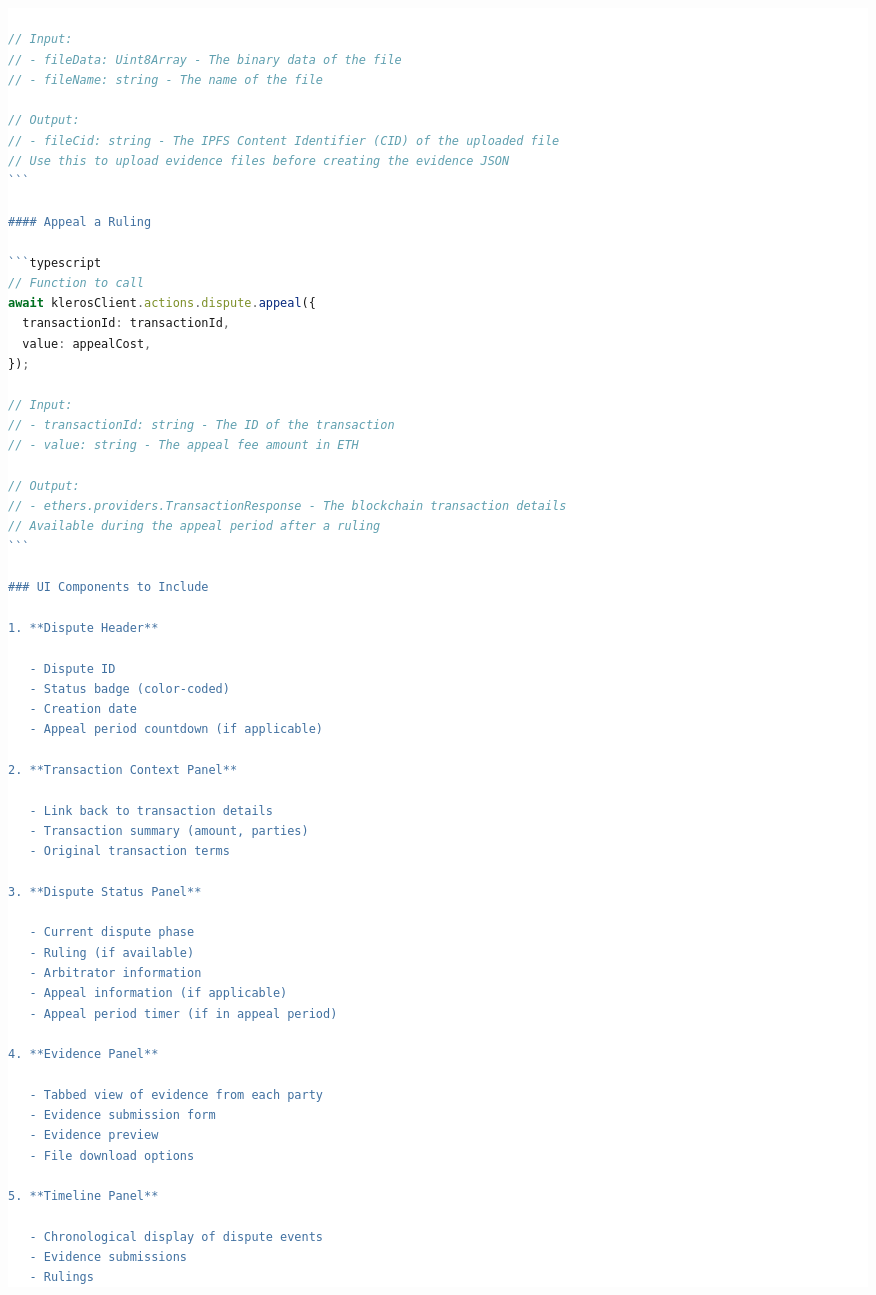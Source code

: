 ````typescript

// Input:
// - fileData: Uint8Array - The binary data of the file
// - fileName: string - The name of the file

// Output:
// - fileCid: string - The IPFS Content Identifier (CID) of the uploaded file
// Use this to upload evidence files before creating the evidence JSON
```

#### Appeal a Ruling

```typescript
// Function to call
await klerosClient.actions.dispute.appeal({
  transactionId: transactionId,
  value: appealCost,
});

// Input:
// - transactionId: string - The ID of the transaction
// - value: string - The appeal fee amount in ETH

// Output:
// - ethers.providers.TransactionResponse - The blockchain transaction details
// Available during the appeal period after a ruling
```

### UI Components to Include

1. **Dispute Header**

   - Dispute ID
   - Status badge (color-coded)
   - Creation date
   - Appeal period countdown (if applicable)

2. **Transaction Context Panel**

   - Link back to transaction details
   - Transaction summary (amount, parties)
   - Original transaction terms

3. **Dispute Status Panel**

   - Current dispute phase
   - Ruling (if available)
   - Arbitrator information
   - Appeal information (if applicable)
   - Appeal period timer (if in appeal period)

4. **Evidence Panel**

   - Tabbed view of evidence from each party
   - Evidence submission form
   - Evidence preview
   - File download options

5. **Timeline Panel**

   - Chronological display of dispute events
   - Evidence submissions
   - Rulings
````